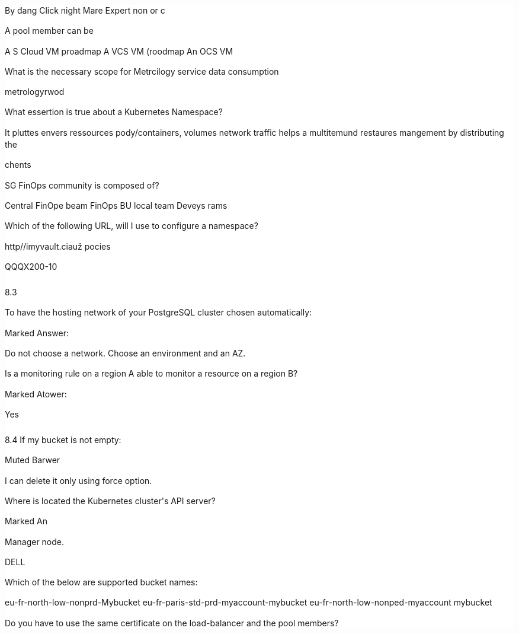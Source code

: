 By đang Click night Mare Expert non or c

A pool member can be

A S Cloud VM proadmap A VCS VM (roodmap An OCS VM

What is the necessary scope for Metrcilogy service data consumption

metrologyrwod

What essertion is true about a Kubernetes Namespace?

It pluttes envers ressources pody/containers, volumes network traffic helps a multitemund restaures mangement by distributing the

chents

SG FinOps community is composed of?

Central FinOpe beam FinOps BU local team Deveys rams

Which of the following URL, will I use to configure a namespace?

http//imyvault.ciauž pocies

QQQX200-10

###
8.3

To have the hosting network of your PostgreSQL cluster chosen automatically:

Marked Answer:

Do not choose a network. Choose an environment and an AZ.

Is a monitoring rule on a region A able to monitor a resource on a region B?

Marked Atower:

Yes

###
8.4
If my bucket is not empty:

Muted Barwer

I can delete it only using force option.

Where is located the Kubernetes cluster's API server?

Marked An

Manager node.

DELL

Which of the below are supported bucket names:

eu-fr-north-low-nonprd-Mybucket eu-fr-paris-std-prd-myaccount-mybucket eu-fr-north-low-nonped-myaccount mybucket

Do you have to use the same certificate on the load-balancer and the pool members?
